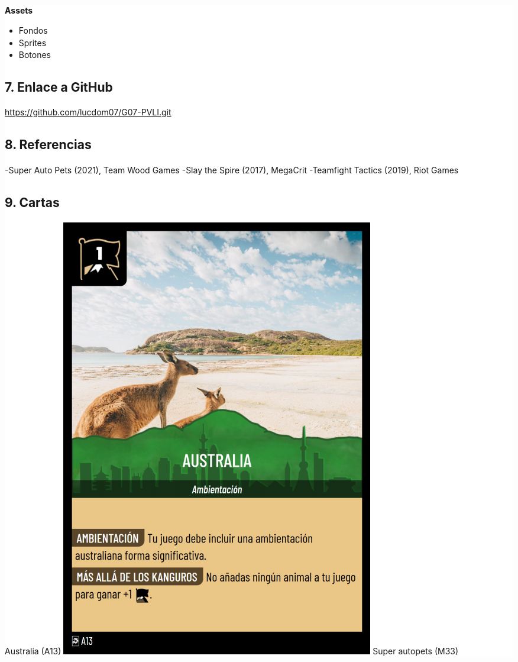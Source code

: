 **Assets**
- Fondos
- Sprites
- Botones
## 7. **Enlace a GitHub**
https://github.com/lucdom07/G07-PVLI.git
## 8. **Referencias**
-Super Auto Pets (2021), Team Wood Games
-Slay the Spire (2017), MegaCrit
-Teamfight Tactics (2019), Riot Games

## 9. **Cartas**
Australia (A13)
![Gato-Pulpo](./imagenes/australia.png)
Super autopets (M33)